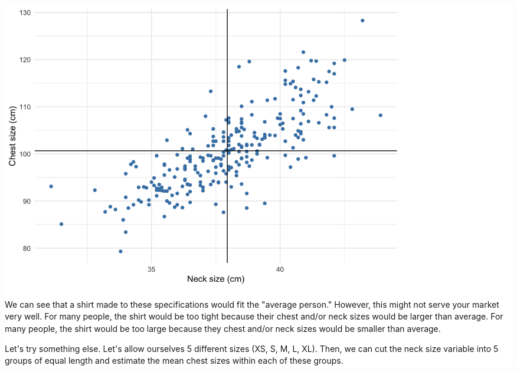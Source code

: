 <img src="03-linear-regression_files/figure-html/unnamed-chunk-6-1.png" width="672" />

We can see that a shirt made to these specifications would fit the "average person." However, this might not serve your market very well. For many people, the shirt would be too tight because their chest and/or neck sizes would be larger than average. For many people, the shirt would be too large because they chest and/or neck sizes would be smaller than average. 

Let's try something else. Let's allow ourselves 5 different sizes (XS, S, M, L, XL). Then, we can cut the neck size variable into 5 groups of equal length and estimate the mean chest sizes within each of these groups. 
